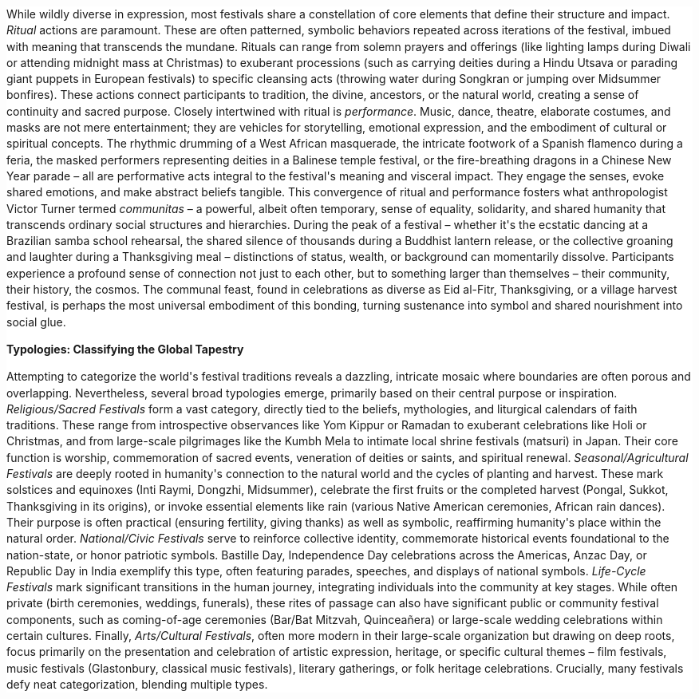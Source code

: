 While wildly diverse in expression, most festivals share a constellation of core elements that define their structure and impact. *Ritual* actions are paramount. These are often patterned, symbolic behaviors repeated across iterations of the festival, imbued with meaning that transcends the mundane. Rituals can range from solemn prayers and offerings (like lighting lamps during Diwali or attending midnight mass at Christmas) to exuberant processions (such as carrying deities during a Hindu Utsava or parading giant puppets in European festivals) to specific cleansing acts (throwing water during Songkran or jumping over Midsummer bonfires). These actions connect participants to tradition, the divine, ancestors, or the natural world, creating a sense of continuity and sacred purpose. Closely intertwined with ritual is *performance*. Music, dance, theatre, elaborate costumes, and masks are not mere entertainment; they are vehicles for storytelling, emotional expression, and the embodiment of cultural or spiritual concepts. The rhythmic drumming of a West African masquerade, the intricate footwork of a Spanish flamenco during a feria, the masked performers representing deities in a Balinese temple festival, or the fire-breathing dragons in a Chinese New Year parade – all are performative acts integral to the festival's meaning and visceral impact. They engage the senses, evoke shared emotions, and make abstract beliefs tangible. This convergence of ritual and performance fosters what anthropologist Victor Turner termed *communitas* – a powerful, albeit often temporary, sense of equality, solidarity, and shared humanity that transcends ordinary social structures and hierarchies. During the peak of a festival – whether it's the ecstatic dancing at a Brazilian samba school rehearsal, the shared silence of thousands during a Buddhist lantern release, or the collective groaning and laughter during a Thanksgiving meal – distinctions of status, wealth, or background can momentarily dissolve. Participants experience a profound sense of connection not just to each other, but to something larger than themselves – their community, their history, the cosmos. The communal feast, found in celebrations as diverse as Eid al-Fitr, Thanksgiving, or a village harvest festival, is perhaps the most universal embodiment of this bonding, turning sustenance into symbol and shared nourishment into social glue.

**Typologies: Classifying the Global Tapestry**

Attempting to categorize the world's festival traditions reveals a dazzling, intricate mosaic where boundaries are often porous and overlapping. Nevertheless, several broad typologies emerge, primarily based on their central purpose or inspiration. *Religious/Sacred Festivals* form a vast category, directly tied to the beliefs, mythologies, and liturgical calendars of faith traditions. These range from introspective observances like Yom Kippur or Ramadan to exuberant celebrations like Holi or Christmas, and from large-scale pilgrimages like the Kumbh Mela to intimate local shrine festivals (matsuri) in Japan. Their core function is worship, commemoration of sacred events, veneration of deities or saints, and spiritual renewal. *Seasonal/Agricultural Festivals* are deeply rooted in humanity's connection to the natural world and the cycles of planting and harvest. These mark solstices and equinoxes (Inti Raymi, Dongzhi, Midsummer), celebrate the first fruits or the completed harvest (Pongal, Sukkot, Thanksgiving in its origins), or invoke essential elements like rain (various Native American ceremonies, African rain dances). Their purpose is often practical (ensuring fertility, giving thanks) as well as symbolic, reaffirming humanity's place within the natural order. *National/Civic Festivals* serve to reinforce collective identity, commemorate historical events foundational to the nation-state, or honor patriotic symbols. Bastille Day, Independence Day celebrations across the Americas, Anzac Day, or Republic Day in India exemplify this type, often featuring parades, speeches, and displays of national symbols. *Life-Cycle Festivals* mark significant transitions in the human journey, integrating individuals into the community at key stages. While often private (birth ceremonies, weddings, funerals), these rites of passage can also have significant public or community festival components, such as coming-of-age ceremonies (Bar/Bat Mitzvah, Quinceañera) or large-scale wedding celebrations within certain cultures. Finally, *Arts/Cultural Festivals*, often more modern in their large-scale organization but drawing on deep roots, focus primarily on the presentation and celebration of artistic expression, heritage, or specific cultural themes – film festivals, music festivals (Glastonbury, classical music festivals), literary gatherings, or folk heritage celebrations. Crucially, many festivals defy neat categorization, blending multiple types.
